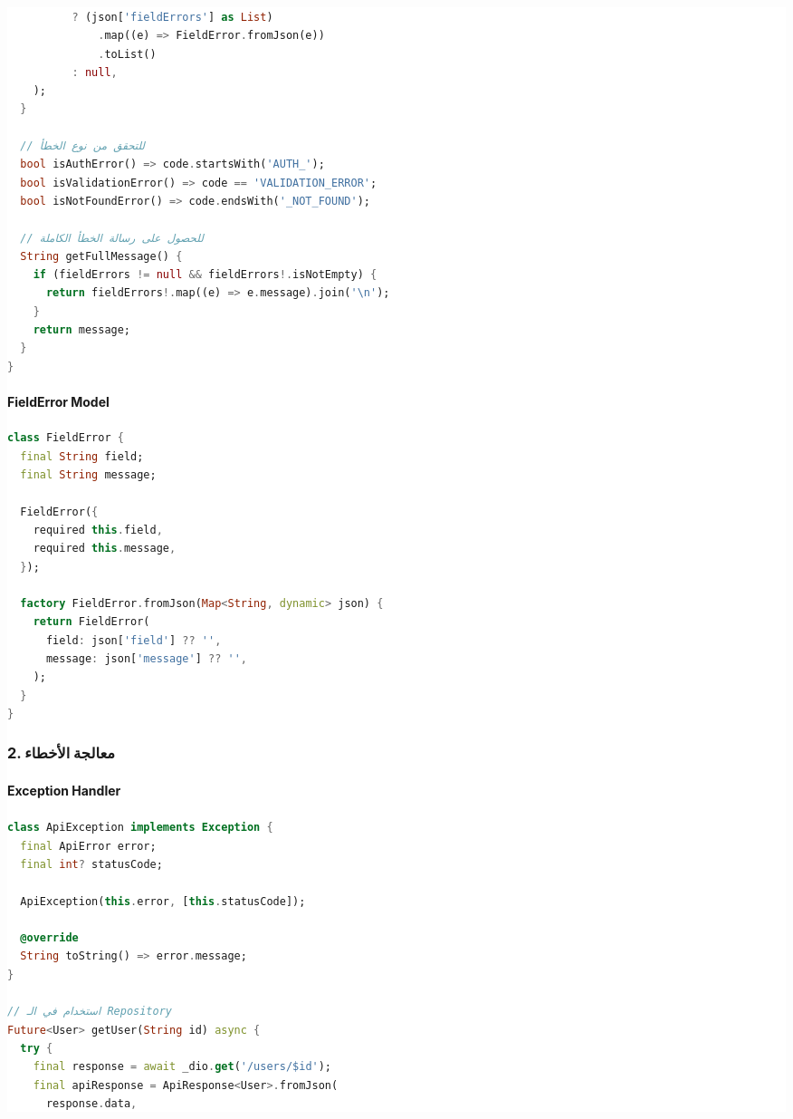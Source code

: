 ```dart
          ? (json['fieldErrors'] as List)
              .map((e) => FieldError.fromJson(e))
              .toList()
          : null,
    );
  }

  // للتحقق من نوع الخطأ
  bool isAuthError() => code.startsWith('AUTH_');
  bool isValidationError() => code == 'VALIDATION_ERROR';
  bool isNotFoundError() => code.endsWith('_NOT_FOUND');

  // للحصول على رسالة الخطأ الكاملة
  String getFullMessage() {
    if (fieldErrors != null && fieldErrors!.isNotEmpty) {
      return fieldErrors!.map((e) => e.message).join('\n');
    }
    return message;
  }
}
```

#### FieldError Model

```dart
class FieldError {
  final String field;
  final String message;

  FieldError({
    required this.field,
    required this.message,
  });

  factory FieldError.fromJson(Map<String, dynamic> json) {
    return FieldError(
      field: json['field'] ?? '',
      message: json['message'] ?? '',
    );
  }
}
```

### 2. معالجة الأخطاء

#### Exception Handler

```dart
class ApiException implements Exception {
  final ApiError error;
  final int? statusCode;

  ApiException(this.error, [this.statusCode]);

  @override
  String toString() => error.message;
}

// استخدام في الـ Repository
Future<User> getUser(String id) async {
  try {
    final response = await _dio.get('/users/$id');
    final apiResponse = ApiResponse<User>.fromJson(
      response.data,
```
